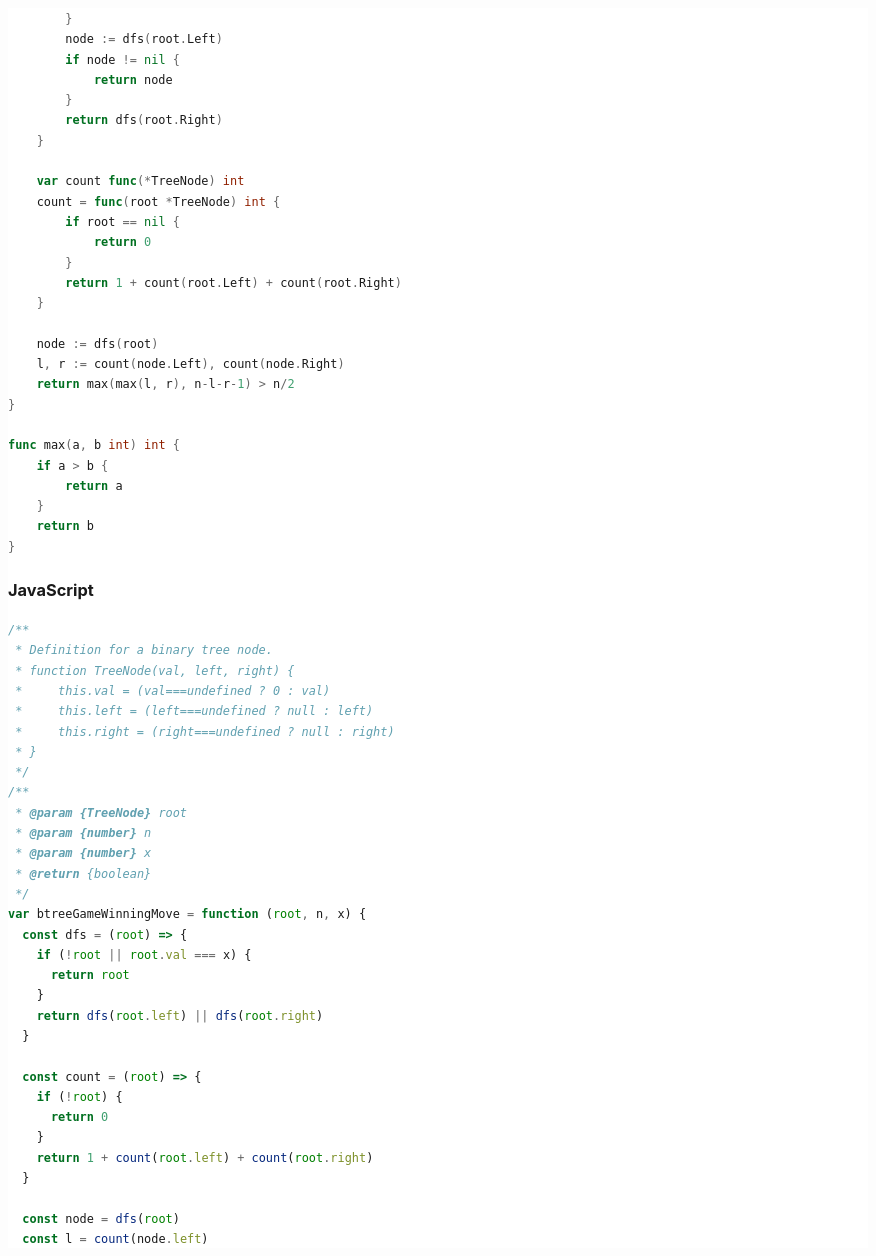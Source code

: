 ```go
		}
		node := dfs(root.Left)
		if node != nil {
			return node
		}
		return dfs(root.Right)
	}

	var count func(*TreeNode) int
	count = func(root *TreeNode) int {
		if root == nil {
			return 0
		}
		return 1 + count(root.Left) + count(root.Right)
	}

	node := dfs(root)
	l, r := count(node.Left), count(node.Right)
	return max(max(l, r), n-l-r-1) > n/2
}

func max(a, b int) int {
	if a > b {
		return a
	}
	return b
}
```

### **JavaScript**

```js
/**
 * Definition for a binary tree node.
 * function TreeNode(val, left, right) {
 *     this.val = (val===undefined ? 0 : val)
 *     this.left = (left===undefined ? null : left)
 *     this.right = (right===undefined ? null : right)
 * }
 */
/**
 * @param {TreeNode} root
 * @param {number} n
 * @param {number} x
 * @return {boolean}
 */
var btreeGameWinningMove = function (root, n, x) {
  const dfs = (root) => {
    if (!root || root.val === x) {
      return root
    }
    return dfs(root.left) || dfs(root.right)
  }

  const count = (root) => {
    if (!root) {
      return 0
    }
    return 1 + count(root.left) + count(root.right)
  }

  const node = dfs(root)
  const l = count(node.left)
```